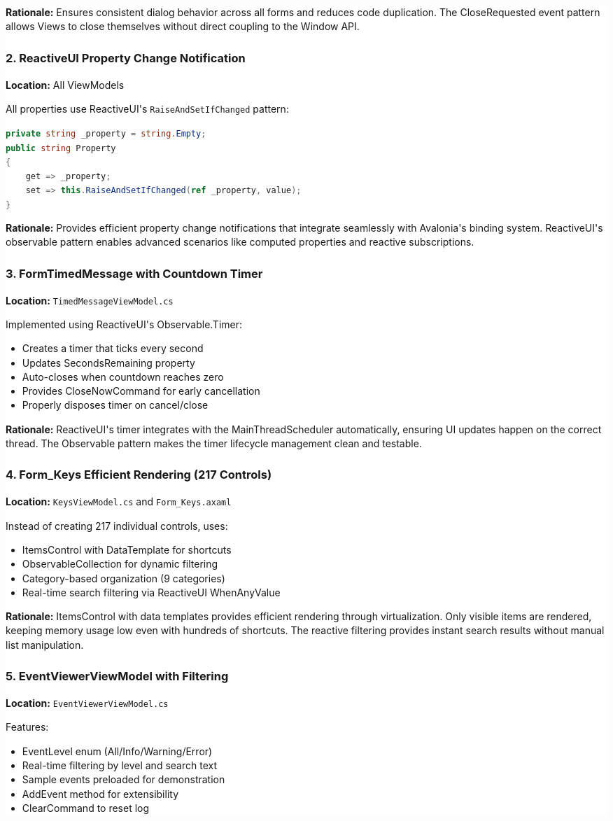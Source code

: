 **Rationale:** Ensures consistent dialog behavior across all forms and reduces code duplication. The CloseRequested event pattern allows Views to close themselves without direct coupling to the Window API.

### 2. ReactiveUI Property Change Notification
**Location:** All ViewModels

All properties use ReactiveUI's `RaiseAndSetIfChanged` pattern:
```csharp
private string _property = string.Empty;
public string Property
{
    get => _property;
    set => this.RaiseAndSetIfChanged(ref _property, value);
}
```

**Rationale:** Provides efficient property change notifications that integrate seamlessly with Avalonia's binding system. ReactiveUI's observable pattern enables advanced scenarios like computed properties and reactive subscriptions.

### 3. FormTimedMessage with Countdown Timer
**Location:** `TimedMessageViewModel.cs`

Implemented using ReactiveUI's Observable.Timer:
- Creates a timer that ticks every second
- Updates SecondsRemaining property
- Auto-closes when countdown reaches zero
- Provides CloseNowCommand for early cancellation
- Properly disposes timer on cancel/close

**Rationale:** ReactiveUI's timer integrates with the MainThreadScheduler automatically, ensuring UI updates happen on the correct thread. The Observable pattern makes the timer lifecycle management clean and testable.

### 4. Form_Keys Efficient Rendering (217 Controls)
**Location:** `KeysViewModel.cs` and `Form_Keys.axaml`

Instead of creating 217 individual controls, uses:
- ItemsControl with DataTemplate for shortcuts
- ObservableCollection for dynamic filtering
- Category-based organization (9 categories)
- Real-time search filtering via ReactiveUI WhenAnyValue

**Rationale:** ItemsControl with data templates provides efficient rendering through virtualization. Only visible items are rendered, keeping memory usage low even with hundreds of shortcuts. The reactive filtering provides instant search results without manual list manipulation.

### 5. EventViewerViewModel with Filtering
**Location:** `EventViewerViewModel.cs`

Features:
- EventLevel enum (All/Info/Warning/Error)
- Real-time filtering by level and search text
- Sample events preloaded for demonstration
- AddEvent method for extensibility
- ClearCommand to reset log
